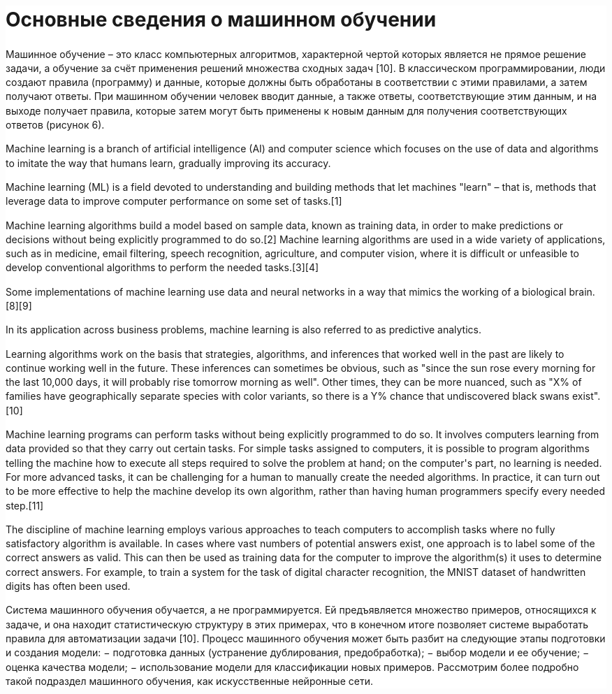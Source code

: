 # Основные сведения о машинном обучении
Машинное обучение – это класс компьютерных алгоритмов, характерной
чертой которых является не прямое решение задачи, а обучение за счёт
применения решений множества сходных задач [10].
В классическом программировании, люди создают правила (программу) и
данные, которые должны быть обработаны в соответствии с этими правилами, а
затем получают ответы. При машинном обучении человек вводит данные, а
также ответы, соответствующие этим данным, и на выходе получает правила,
которые затем могут быть применены к новым данным для получения
соответствующих ответов (рисунок 6).

Machine learning is a branch of artificial intelligence (AI) and computer science which focuses on the use of data and algorithms to imitate the way that humans learn, gradually improving its accuracy.

Machine learning (ML) is a field devoted to understanding and building methods that let machines "learn" – that is, methods that leverage data to improve computer performance on some set of tasks.[1]

Machine learning algorithms build a model based on sample data, known as training data, in order to make predictions or decisions without being explicitly programmed to do so.[2] Machine learning algorithms are used in a wide variety of applications, such as in medicine, email filtering, speech recognition, agriculture, and computer vision, where it is difficult or unfeasible to develop conventional algorithms to perform the needed tasks.[3][4] 

Some implementations of machine learning use data and neural networks in a way that mimics the working of a biological brain.[8][9]

In its application across business problems, machine learning is also referred to as predictive analytics. 

Learning algorithms work on the basis that strategies, algorithms, and inferences that worked well in the past are likely to continue working well in the future. These inferences can sometimes be obvious, such as "since the sun rose every morning for the last 10,000 days, it will probably rise tomorrow morning as well". Other times, they can be more nuanced, such as "X% of families have geographically separate species with color variants, so there is a Y% chance that undiscovered black swans exist".[10]

Machine learning programs can perform tasks without being explicitly programmed to do so. It involves computers learning from data provided so that they carry out certain tasks. For simple tasks assigned to computers, it is possible to program algorithms telling the machine how to execute all steps required to solve the problem at hand; on the computer's part, no learning is needed. For more advanced tasks, it can be challenging for a human to manually create the needed algorithms. In practice, it can turn out to be more effective to help the machine develop its own algorithm, rather than having human programmers specify every needed step.[11]

The discipline of machine learning employs various approaches to teach computers to accomplish tasks where no fully satisfactory algorithm is available. In cases where vast numbers of potential answers exist, one approach is to label some of the correct answers as valid. This can then be used as training data for the computer to improve the algorithm(s) it uses to determine correct answers. For example, to train a system for the task of digital character recognition, the MNIST dataset of handwritten digits has often been used.

Система машинного обучения обучается, а не программируется. Ей
предъявляется множество примеров, относящихся к задаче, и она находит
статистическую структуру в этих примерах, что в конечном итоге позволяет
системе выработать правила для автоматизации задачи [10].
Процесс машинного обучения может быть разбит на следующие этапы
подготовки и создания модели:
− подготовка данных (устранение дублирования, предобработка);
− выбор модели и ее обучение;
− оценка качества модели;
− использование модели для классификации новых примеров.
Рассмотрим более подробно такой подраздел машинного обучения, как
искусственные нейронные сети.
